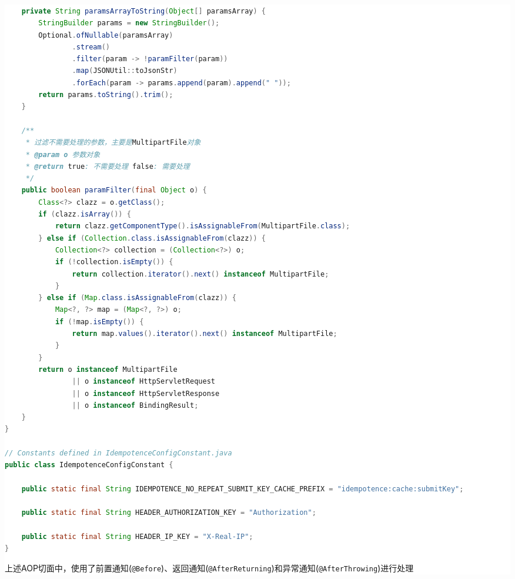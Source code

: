 ```java
    private String paramsArrayToString(Object[] paramsArray) {
        StringBuilder params = new StringBuilder();
        Optional.ofNullable(paramsArray)
                .stream()
                .filter(param -> !paramFilter(param))
                .map(JSONUtil::toJsonStr)
                .forEach(param -> params.append(param).append(" "));
        return params.toString().trim();
    }

    /**
     * 过滤不需要处理的参数，主要是MultipartFile对象
     * @param o 参数对象
     * @return true: 不需要处理 false: 需要处理
     */
    public boolean paramFilter(final Object o) {
        Class<?> clazz = o.getClass();
        if (clazz.isArray()) {
            return clazz.getComponentType().isAssignableFrom(MultipartFile.class);
        } else if (Collection.class.isAssignableFrom(clazz)) {
            Collection<?> collection = (Collection<?>) o;
            if (!collection.isEmpty()) {
                return collection.iterator().next() instanceof MultipartFile;
            }
        } else if (Map.class.isAssignableFrom(clazz)) {
            Map<?, ?> map = (Map<?, ?>) o;
            if (!map.isEmpty()) {
                return map.values().iterator().next() instanceof MultipartFile;
            }
        }
        return o instanceof MultipartFile
                || o instanceof HttpServletRequest
                || o instanceof HttpServletResponse
                || o instanceof BindingResult;
    }
}

// Constants defined in IdempotenceConfigConstant.java
public class IdempotenceConfigConstant {

    public static final String IDEMPOTENCE_NO_REPEAT_SUBMIT_KEY_CACHE_PREFIX = "idempotence:cache:submitKey";

    public static final String HEADER_AUTHORIZATION_KEY = "Authorization";

    public static final String HEADER_IP_KEY = "X-Real-IP";
}
```

上述AOP切面中，使用了前置通知(`@Before`)、返回通知(`@AfterReturning`)和异常通知(`@AfterThrowing`)进行处理
